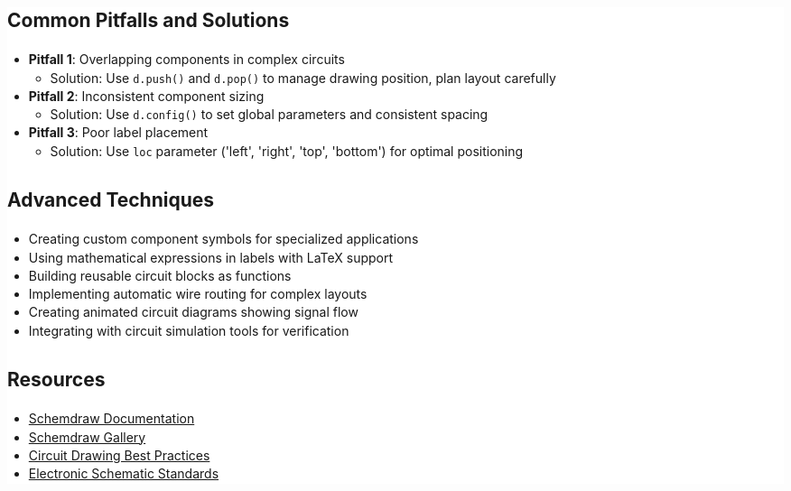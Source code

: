## Common Pitfalls and Solutions

- **Pitfall 1**: Overlapping components in complex circuits
  - Solution: Use `d.push()` and `d.pop()` to manage drawing position, plan layout carefully
- **Pitfall 2**: Inconsistent component sizing
  - Solution: Use `d.config()` to set global parameters and consistent spacing
- **Pitfall 3**: Poor label placement
  - Solution: Use `loc` parameter ('left', 'right', 'top', 'bottom') for optimal positioning

## Advanced Techniques

- Creating custom component symbols for specialized applications
- Using mathematical expressions in labels with LaTeX support
- Building reusable circuit blocks as functions
- Implementing automatic wire routing for complex layouts
- Creating animated circuit diagrams showing signal flow
- Integrating with circuit simulation tools for verification

## Resources

- [Schemdraw Documentation](https://schemdraw.readthedocs.io/en/latest/)
- [Schemdraw Gallery](https://schemdraw.readthedocs.io/en/latest/gallery/index.html)
- [Circuit Drawing Best Practices](https://schemdraw.readthedocs.io/en/latest/usage/start.html)
- [Electronic Schematic Standards](https://en.wikipedia.org/wiki/Electronic_symbol)
